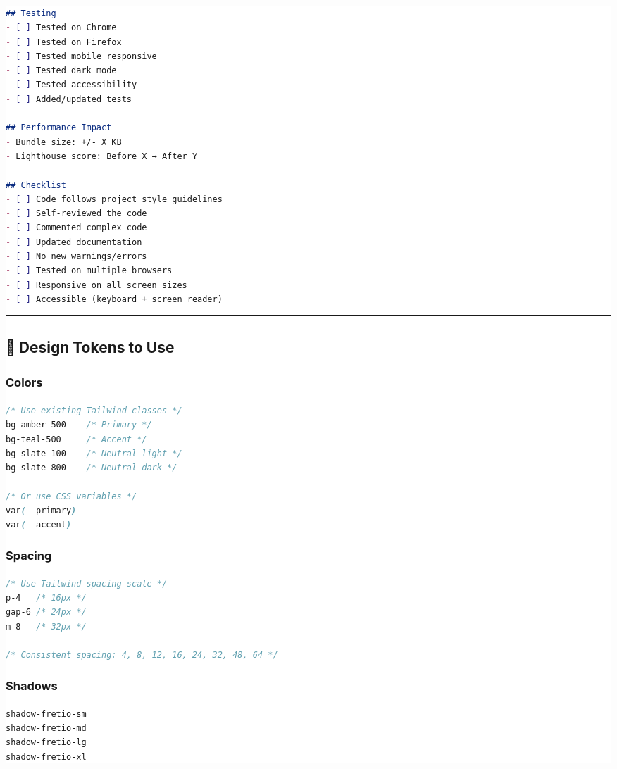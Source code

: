 ```markdown
## Testing
- [ ] Tested on Chrome
- [ ] Tested on Firefox
- [ ] Tested mobile responsive
- [ ] Tested dark mode
- [ ] Tested accessibility
- [ ] Added/updated tests

## Performance Impact
- Bundle size: +/- X KB
- Lighthouse score: Before X → After Y

## Checklist
- [ ] Code follows project style guidelines
- [ ] Self-reviewed the code
- [ ] Commented complex code
- [ ] Updated documentation
- [ ] No new warnings/errors
- [ ] Tested on multiple browsers
- [ ] Responsive on all screen sizes
- [ ] Accessible (keyboard + screen reader)
```

---

## 🎨 Design Tokens to Use

### Colors
```css
/* Use existing Tailwind classes */
bg-amber-500    /* Primary */
bg-teal-500     /* Accent */
bg-slate-100    /* Neutral light */
bg-slate-800    /* Neutral dark */

/* Or use CSS variables */
var(--primary)
var(--accent)
```

### Spacing
```css
/* Use Tailwind spacing scale */
p-4   /* 16px */
gap-6 /* 24px */
m-8   /* 32px */

/* Consistent spacing: 4, 8, 12, 16, 24, 32, 48, 64 */
```

### Shadows
```css
shadow-fretio-sm
shadow-fretio-md
shadow-fretio-lg
shadow-fretio-xl
```
